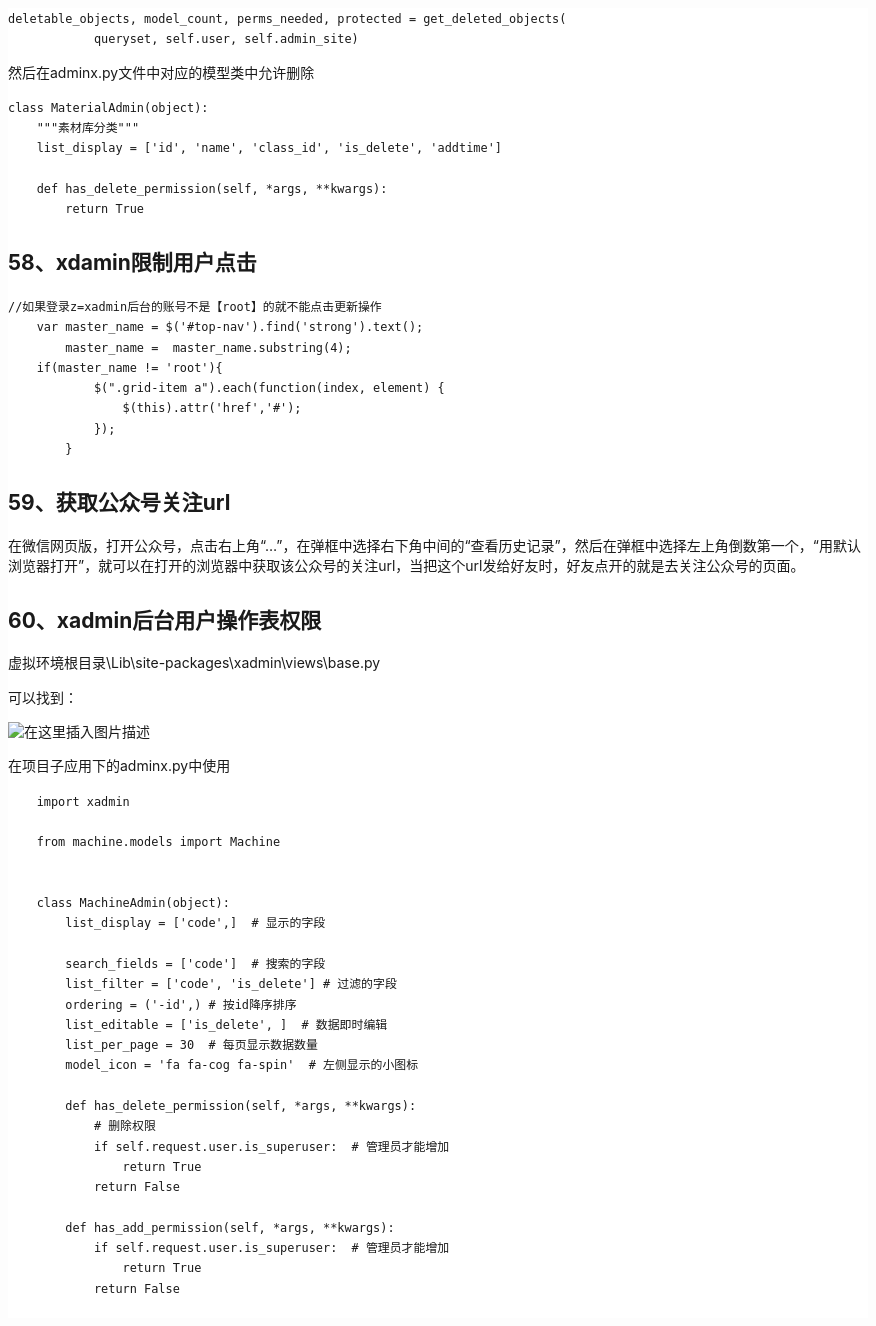     deletable_objects, model_count, perms_needed, protected = get_deleted_objects(
                queryset, self.user, self.admin_site)
然后在adminx.py文件中对应的模型类中允许删除

    class MaterialAdmin(object):
        """素材库分类"""
        list_display = ['id', 'name', 'class_id', 'is_delete', 'addtime']
      
        def has_delete_permission(self, *args, **kwargs):
            return True
## 58、xdamin限制用户点击

```
//如果登录z=xadmin后台的账号不是【root】的就不能点击更新操作
    var master_name = $('#top-nav').find('strong').text();
        master_name =  master_name.substring(4);
    if(master_name != 'root'){
            $(".grid-item a").each(function(index, element) {
                $(this).attr('href','#');
            });
        }
```

## 59、获取公众号关注url

在微信网页版，打开公众号，点击右上角“…”，在弹框中选择右下角中间的“查看历史记录”，然后在弹框中选择左上角倒数第一个，“用默认浏览器打开”，就可以在打开的浏览器中获取该公众号的关注url，当把这个url发给好友时，好友点开的就是去关注公众号的页面。

## 60、xadmin后台用户操作表权限

虚拟环境根目录\Lib\site-packages\xadmin\views\base.py

可以找到：

![在这里插入图片描述](https://img-blog.csdnimg.cn/20190627140512311.png?x-oss-process=image/watermark,type_ZmFuZ3poZW5naGVpdGk,shadow_10,text_aHR0cHM6Ly9ibG9nLmNzZG4ubmV0L2xtX2lzX2Rj,size_16,color_FFFFFF,t_70)

在项目子应用下的adminx.py中使用

```
    import xadmin
    
    from machine.models import Machine
    
    
    class MachineAdmin(object):
        list_display = ['code',]  # 显示的字段
    
        search_fields = ['code']  # 搜索的字段
        list_filter = ['code', 'is_delete'] # 过滤的字段
        ordering = ('-id',) # 按id降序排序
        list_editable = ['is_delete', ]  # 数据即时编辑
        list_per_page = 30  # 每页显示数据数量
        model_icon = 'fa fa-cog fa-spin'  # 左侧显示的小图标
    
        def has_delete_permission(self, *args, **kwargs): 
            # 删除权限
            if self.request.user.is_superuser:  # 管理员才能增加
                return True
            return False
    
        def has_add_permission(self, *args, **kwargs):
            if self.request.user.is_superuser:  # 管理员才能增加
                return True
            return False
    
```
